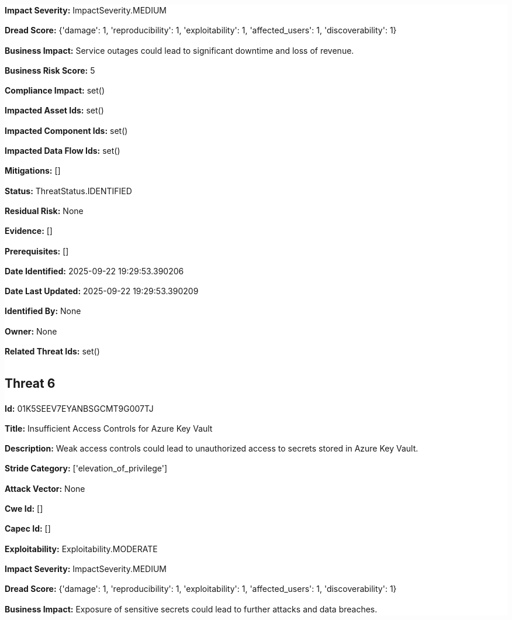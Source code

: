 **Impact Severity:** ImpactSeverity.MEDIUM

**Dread Score:** {'damage': 1, 'reproducibility': 1, 'exploitability': 1, 'affected_users': 1, 'discoverability': 1}

**Business Impact:** Service outages could lead to significant downtime and loss of revenue.

**Business Risk Score:** 5

**Compliance Impact:** set()

**Impacted Asset Ids:** set()

**Impacted Component Ids:** set()

**Impacted Data Flow Ids:** set()

**Mitigations:** []

**Status:** ThreatStatus.IDENTIFIED

**Residual Risk:** None

**Evidence:** []

**Prerequisites:** []

**Date Identified:** 2025-09-22 19:29:53.390206

**Date Last Updated:** 2025-09-22 19:29:53.390209

**Identified By:** None

**Owner:** None

**Related Threat Ids:** set()

## Threat 6

**Id:** 01K5SEEV7EYANBSGCMT9G007TJ

**Title:** Insufficient Access Controls for Azure Key Vault

**Description:** Weak access controls could lead to unauthorized access to secrets stored in Azure Key Vault.

**Stride Category:** ['elevation_of_privilege']

**Attack Vector:** None

**Cwe Id:** []

**Capec Id:** []

**Exploitability:** Exploitability.MODERATE

**Impact Severity:** ImpactSeverity.MEDIUM

**Dread Score:** {'damage': 1, 'reproducibility': 1, 'exploitability': 1, 'affected_users': 1, 'discoverability': 1}

**Business Impact:** Exposure of sensitive secrets could lead to further attacks and data breaches.
